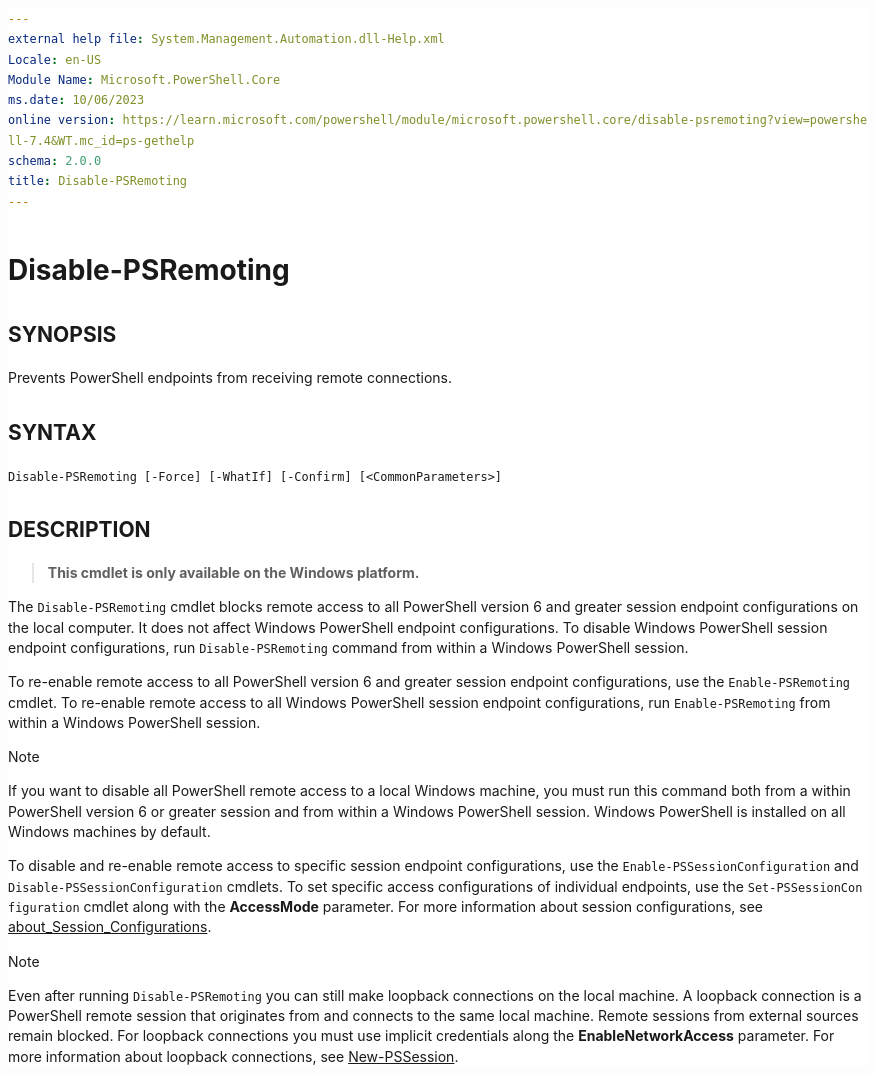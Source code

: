 ```yaml
---
external help file: System.Management.Automation.dll-Help.xml
Locale: en-US
Module Name: Microsoft.PowerShell.Core
ms.date: 10/06/2023
online version: https://learn.microsoft.com/powershell/module/microsoft.powershell.core/disable-psremoting?view=powershell-7.4&WT.mc_id=ps-gethelp
schema: 2.0.0
title: Disable-PSRemoting
---
```

# Disable-PSRemoting

## SYNOPSIS
Prevents PowerShell endpoints from receiving remote connections.

## SYNTAX

```
Disable-PSRemoting [-Force] [-WhatIf] [-Confirm] [<CommonParameters>]
```

## DESCRIPTION

> **This cmdlet is only available on the Windows platform.**

The `Disable-PSRemoting` cmdlet blocks remote access to all PowerShell version 6 and greater session
endpoint configurations on the local computer. It does not affect Windows PowerShell endpoint
configurations. To disable Windows PowerShell session endpoint configurations, run
`Disable-PSRemoting` command from within a Windows PowerShell session.

To re-enable remote access to all PowerShell version 6 and greater session endpoint configurations,
use the `Enable-PSRemoting` cmdlet. To re-enable remote access to all Windows PowerShell session
endpoint configurations, run `Enable-PSRemoting` from within a Windows PowerShell session.

> [!NOTE]
> If you want to disable all PowerShell remote access to a local Windows machine, you must run this
> command both from a within PowerShell version 6 or greater session and from within a Windows
> PowerShell session. Windows PowerShell is installed on all Windows machines by default.

To disable and re-enable remote access to specific session endpoint configurations, use the
`Enable-PSSessionConfiguration` and `Disable-PSSessionConfiguration` cmdlets. To set specific access
configurations of individual endpoints, use the `Set-PSSessionConfiguration` cmdlet along with the
**AccessMode** parameter. For more information about session configurations, see
[about_Session_Configurations](About/about_Session_Configurations.md).

> [!NOTE]
> Even after running `Disable-PSRemoting` you can still make loopback connections on the local
> machine. A loopback connection is a PowerShell remote session that originates from and connects to
> the same local machine. Remote sessions from external sources remain blocked. For loopback
> connections you must use implicit credentials along the **EnableNetworkAccess** parameter. For
> more information about loopback connections, see [New-PSSession](New-PSSession.md).
